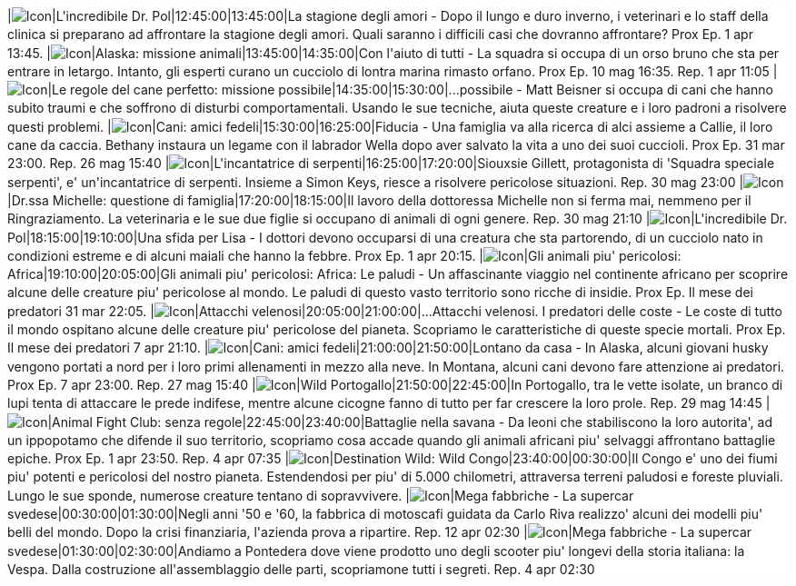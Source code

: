 |![Icon](https://guidatv.sky.it/uuid/c89c01e6-ea57-48f5-93db-50a41aced28c/cover?md5ChecksumParam=e2c4ee25f40916246fa8249332729a4b)|L&#039;incredibile Dr. Pol|12:45:00|13:45:00|La stagione degli amori - Dopo il lungo e duro inverno, i veterinari e lo staff della clinica si preparano ad affrontare la stagione degli amori. Quali saranno i difficili casi che dovranno affrontare? Prox Ep. 1 apr 13:45.
|![Icon](https://guidatv.sky.it/uuid/23a8e74b-4ddf-4c6f-b9a8-715d9e042c06/cover?md5ChecksumParam=1070f9e8b681c80f351a8236c47aecd1)|Alaska: missione animali|13:45:00|14:35:00|Con l&#039;aiuto di tutti - La squadra si occupa di un orso bruno che sta per entrare in letargo. Intanto, gli esperti curano un cucciolo di lontra marina rimasto orfano. Prox Ep. 10 mag 16:35. Rep. 1 apr 11:05
|![Icon](https://guidatv.sky.it/uuid/a03b0793-d44b-4674-8242-5a89bb322182/cover?md5ChecksumParam=acef95934dc94c619768691b544ac36c)|Le regole del cane perfetto: missione possibile|14:35:00|15:30:00|...possibile - Matt Beisner si occupa di cani che hanno subito traumi e che soffrono di disturbi comportamentali. Usando le sue tecniche, aiuta queste creature e i loro padroni a risolvere questi problemi.
|![Icon](https://guidatv.sky.it/uuid/1fb5b40c-9f27-442c-9691-38f8b52cafe9/cover?md5ChecksumParam=f6804014a583f56b66e3dbde3e39f23b)|Cani: amici fedeli|15:30:00|16:25:00|Fiducia - Una famiglia va alla ricerca di alci assieme a Callie, il loro cane da caccia. Bethany instaura un legame con il labrador Wella dopo aver salvato la vita a uno dei suoi cuccioli. Prox Ep. 31 mar 23:00. Rep. 26 mag 15:40
|![Icon](https://guidatv.sky.it/uuid/6d2c8dd4-76c0-4693-ae16-e48031c44574/cover?md5ChecksumParam=d9d46f0b9276072f968b993a9f48c8ea)|L&#039;incantatrice di serpenti|16:25:00|17:20:00|Siouxsie Gillett, protagonista di &#039;Squadra speciale serpenti&#039;, e&#039; un&#039;incantatrice di serpenti. Insieme a Simon Keys, riesce a risolvere pericolose situazioni. Rep. 30 mag 23:00
|![Icon](https://guidatv.sky.it/uuid/d095cb64-abbd-4a1d-af6d-0395ec33e093/cover?md5ChecksumParam=be132cdd612ae54b90d07fe544b04b8d)|Dr.ssa Michelle: questione di famiglia|17:20:00|18:15:00|Il lavoro della dottoressa Michelle non si ferma mai, nemmeno per il Ringraziamento. La veterinaria e le sue due figlie si occupano di animali di ogni genere. Rep. 30 mag 21:10
|![Icon](https://guidatv.sky.it/uuid/6e6017fe-a94e-4b06-aee3-6511cd1d454f/cover?md5ChecksumParam=dee93f2824912319c09fc47a0476dbae)|L&#039;incredibile Dr. Pol|18:15:00|19:10:00|Una sfida per Lisa - I dottori devono occuparsi di una creatura che sta partorendo, di un cucciolo nato in condizioni estreme e di alcuni maiali che hanno la febbre. Prox Ep. 1 apr 20:15.
|![Icon](https://guidatv.sky.it/uuid/c28fa656-4531-4fe4-8503-f4205ee912f5/cover?md5ChecksumParam=8ff38bb486949e86a84c7f2570430af9)|Gli animali piu&#039; pericolosi: Africa|19:10:00|20:05:00|Gli animali piu&#039; pericolosi: Africa: Le paludi - Un affascinante viaggio nel continente africano per scoprire alcune delle creature piu&#039; pericolose al mondo. Le paludi di questo vasto territorio sono ricche di insidie. Prox Ep. Il mese dei predatori 31 mar 22:05.
|![Icon](https://guidatv.sky.it/uuid/983d5104-399b-4e82-976e-dc9ebb57bd95/cover?md5ChecksumParam=43aaa639ee87676dccdad0a232bdad29)|Attacchi velenosi|20:05:00|21:00:00|...Attacchi velenosi. I predatori delle coste - Le coste di tutto il mondo ospitano alcune delle creature piu&#039; pericolose del pianeta. Scopriamo le caratteristiche di queste specie mortali. Prox Ep. Il mese dei predatori 7 apr 21:10.
|![Icon](https://guidatv.sky.it/uuid/38ca5b45-21f9-4b62-a155-f9fde3909cd9/cover?md5ChecksumParam=f6804014a583f56b66e3dbde3e39f23b)|Cani: amici fedeli|21:00:00|21:50:00|Lontano da casa - In Alaska, alcuni giovani husky vengono portati a nord per i loro primi allenamenti in mezzo alla neve. In Montana, alcuni cani devono fare attenzione ai predatori. Prox Ep. 7 apr 23:00. Rep. 27 mag 15:40
|![Icon](https://guidatv.sky.it/uuid/b0a080b5-1519-467c-a007-3e7329417464/cover?md5ChecksumParam=f7e0b1b9c247ac2e944e4ebb96ae07a9)|Wild Portogallo|21:50:00|22:45:00|In Portogallo, tra le vette isolate, un branco di lupi tenta di attaccare le prede indifese, mentre alcune cicogne fanno di tutto per far crescere la loro prole. Rep. 29 mag 14:45
|![Icon](https://guidatv.sky.it/uuid/acb36fe6-0dde-4cd6-9acb-3c231fd949dd/cover?md5ChecksumParam=8239a48ed02d43627f5ce86bf35e5c44)|Animal Fight Club: senza regole|22:45:00|23:40:00|Battaglie nella savana - Da leoni che stabiliscono la loro autorita&#039;, ad un ippopotamo che difende il suo territorio, scopriamo cosa accade quando gli animali africani piu&#039; selvaggi affrontano battaglie epiche. Prox Ep. 1 apr 23:50. Rep. 4 apr 07:35
|![Icon](https://guidatv.sky.it/uuid/18fd02b5-4748-4df0-8959-7bcc0da0fdb4/cover?md5ChecksumParam=00aa9997bf5a98371e0f2ec34e401a0e)|Destination Wild: Wild Congo|23:40:00|00:30:00|Il Congo e&#039; uno dei fiumi piu&#039; potenti e pericolosi del nostro pianeta. Estendendosi per piu&#039; di 5.000 chilometri, attraversa terreni paludosi e foreste pluviali. Lungo le sue sponde, numerose creature tentano di sopravvivere.
|![Icon](https://guidatv.sky.it/uuid/07580c7f-c444-437b-94b2-5fe147809c44/cover?md5ChecksumParam=54396fd86d5bd2f2f94142a39dc6626e)|Mega fabbriche - La supercar svedese|00:30:00|01:30:00|Negli anni &#039;50 e &#039;60, la fabbrica di motoscafi guidata da Carlo Riva realizzo&#039; alcuni dei modelli piu&#039; belli del mondo. Dopo la crisi finanziaria, l&#039;azienda prova a ripartire. Rep. 12 apr 02:30
|![Icon](https://guidatv.sky.it/uuid/34f597cd-9962-4e91-80dc-ec8f31f56758/cover?md5ChecksumParam=0bd5d11e368d9edbce428216c5e4d109)|Mega fabbriche - La supercar svedese|01:30:00|02:30:00|Andiamo a Pontedera dove viene prodotto uno degli scooter piu&#039; longevi della storia italiana: la Vespa. Dalla costruzione all&#039;assemblaggio delle parti, scopriamone tutti i segreti. Rep. 4 apr 02:30